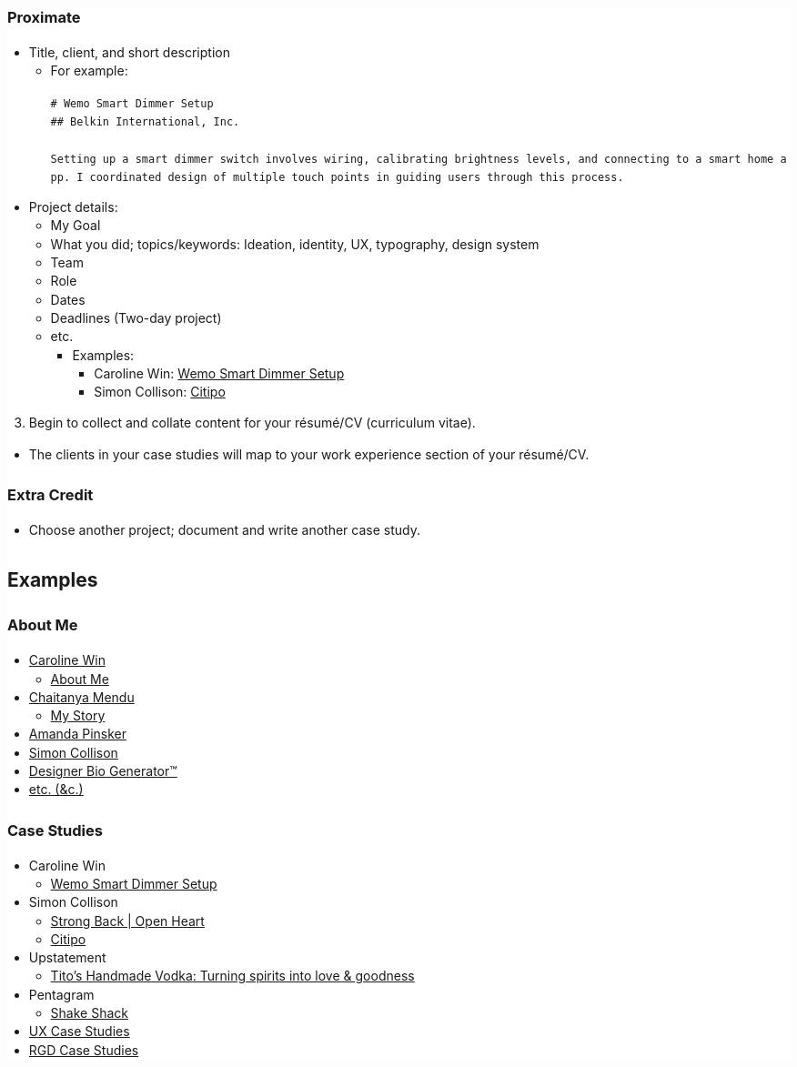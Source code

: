 ### Proximate

- Title, client, and short description
  - For example:
    ```
    # Wemo Smart Dimmer Setup
    ## Belkin International, Inc.

    Setting up a smart dimmer switch involves wiring, calibrating brightness levels, and connecting to a smart home app. I coordinated design of multiple touch points in guiding users through this process.
    ```
- Project details:
  - My Goal
  - What you did; topics/keywords: Ideation, identity, UX, typography, design system
  - Team
  - Role
  - Dates
  - Deadlines (Two-day project)
  - etc.
    - Examples:
      - Caroline Win: [Wemo Smart Dimmer Setup](https://www.carolinewin.com/case-studies/wemo-smart-dimmer-setup)
      - Simon Collison: [Citipo](https://colly.com/work/citipo)

3. Begin to collect and collate content for your résumé/CV (curriculum vitae).
  - The clients in your case studies will map to your work experience section of your résumé/CV.

### Extra Credit

- Choose another project; document and write another case study.

## Examples

### About Me

- [Caroline Win](https://www.carolinewin.com)
  - [About Me](https://www.carolinewin.com/about)
- [Chaitanya Mendu](https://www.chaitanya.design)
  - [My Story](https://www.chaitanya.design/about-me)
- [Amanda Pinsker](https://amandapinsker.com)
- [Simon Collison](https://colly.com/about)
- [Designer Bio Generator™](https://lab.sulko.co/designer-bio/)
- [etc. (&c.)](https://sidebar.io/category/portfolios/)

### Case Studies

- Caroline Win
  - [Wemo Smart Dimmer Setup](https://www.carolinewin.com/case-studies/wemo-smart-dimmer-setup)
- Simon Collison
  - [Strong Back | Open Heart](https://colly.com/work/strong-back-open-heart)
  - [Citipo](https://colly.com/work/citipo)
- Upstatement
  - [Tito’s Handmade Vodka: Turning spirits into love & goodness](https://upstatement.com/case-study/titos-handmade-vodka/)
- Pentagram
  - [Shake Shack](https://www.pentagram.com/work/shake-shack)
- [UX Case Studies](https://uxdesign.cc/ux-case-studies/home)
- [RGD Case Studies](https://www.rgd.ca/community/case-studies.php)
